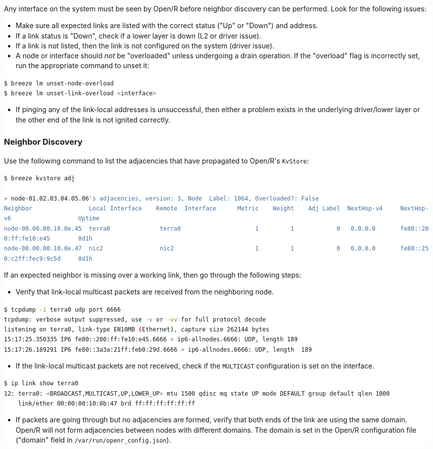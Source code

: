 Any interface on the system must be seen by Open/R before neighbor discovery can
be performed. Look for the following issues:
* Make sure all expected links are listed with the correct status ("Up" or "Down")
  and address.
* If a link status is "Down", check if a lower layer is down (L2 or driver issue).
* If a link is not listed, then the link is not configured on the system (driver
  issue).
* A node or interface should *not* be "overloaded" unless undergoing a drain
  operation. If the "overload" flag is incorrectly set, run the appropriate
  command to unset it:
```bash
$ breeze lm unset-node-overload
$ breeze lm unset-link-overload <interface>
```
* If pinging any of the link-local addresses is unsuccessful, then either a
  problem exists in the underlying driver/lower layer or the other end of the
  link is not ignited correctly.

### Neighbor Discovery
Use the following command to list the adjacencies that have propagated to
Open/R's `KvStore`:

```bash
$ breeze kvstore adj

> node-01.02.03.04.05.06's adjacencies, version: 3, Node  Label: 1064, Overloaded?: False
Neighbor                Local Interface    Remote  Interface      Metric    Weight    Adj Label  NextHop-v4     NextHop-v6                   Uptime
node-00.00.00.10.0e.45  terra0              terra0                     1         1            0   0.0.0.0       fe80::200:ff:fe10:e45        8d1h
node-00.00.00.10.0e.47  nic2                nic2                       1         1            0   0.0.0.0       fe80::250:c2ff:fec9:9c5d     8d1h
```

If an expected neighbor is missing over a working link, then go through the
following steps:
* Verify that link-local multicast packets are received from the neighboring
  node.
```bash
$ tcpdump -i terra0 udp port 6666
tcpdump: verbose output suppressed, use -v or -vv for full protocol decode
listening on terra0, link-type EN10MB (Ethernet), capture size 262144 bytes
15:17:25.350335 IP6 fe80::200:ff:fe10:e45.6666 > ip6-allnodes.6666: UDP, length 189
15:17:26.189291 IP6 fe80::3a3a:21ff:feb0:29d.6666 > ip6-allnodes.6666: UDP, length  189
```
* If the link-local multicast packets are not received, check if the `MULTICAST`
  configuration is set on the interface.
```bash
$ ip link show terra0
12: terra0: <BROADCAST,MULTICAST,UP,LOWER_UP> mtu 1500 qdisc mq state UP mode DEFAULT group default qlen 1000
    link/ether 00:00:00:10:0b:47 brd ff:ff:ff:ff:ff:ff
```
* If packets are going through but no adjacencies are formed, verify that both
  ends of the link are using the same domain. Open/R will not form adjacencies
  between nodes with different domains. The domain is set in the Open/R
  configuration file ("domain" field in `/var/run/openr_config.json`).

